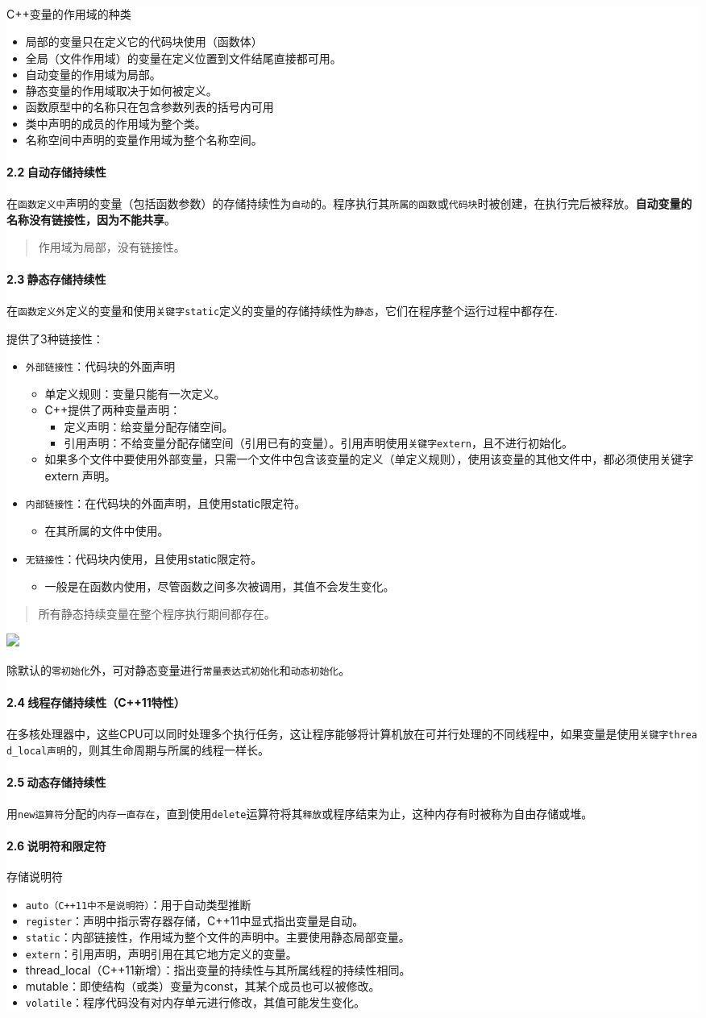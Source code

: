 C++变量的作用域的种类

- 局部的变量只在定义它的代码块使用（函数体）
- 全局（文件作用域）的变量在定义位置到文件结尾直接都可用。
- 自动变量的作用域为局部。
- 静态变量的作用域取决于如何被定义。
- 函数原型中的名称只在包含参数列表的括号内可用
- 类中声明的成员的作用域为整个类。
- 名称空间中声明的变量作用域为整个名称空间。

#### 2.2 自动存储持续性

在`函数定义中`声明的变量（包括函数参数）的存储持续性为`自动`的。程序执行其`所属的函数`或`代码块`时被创建，在执行完后被释放。**自动变量的名称没有链接性，因为不能共享**。
> 作用域为局部，没有链接性。

#### 2.3 静态存储持续性

在`函数定义外`定义的变量和使用`关键字static`定义的变量的存储持续性为`静态`，它们在程序整个运行过程中都存在.

提供了3种链接性：

- `外部链接性`：代码块的外面声明
  - 单定义规则：变量只能有一次定义。
  - C++提供了两种变量声明：
    - 定义声明：给变量分配存储空间。
    - 引用声明：不给变量分配存储空间（引用已有的变量）。引用声明使用`关键字extern`，且不进行初始化。
  - 如果多个文件中要使用外部变量，只需一个文件中包含该变量的定义（单定义规则），使用该变量的其他文件中，都必须使用关键字extern 声明。

- `内部链接性`：在代码块的外面声明，且使用static限定符。
  - 在其所属的文件中使用。
- `无链接性`：代码块内使用，且使用static限定符。
  - 一般是在函数内使用，尽管函数之间多次被调用，其值不会发生变化。

> 所有静态持续变量在整个程序执行期间都存在。

![](/assets/images/2022-10-26-23-28-28.png)

除默认的`零初始化`外，可对静态变量进行`常量表达式初始化`和`动态初始化`。

#### 2.4 线程存储持续性（C++11特性）

在多核处理器中，这些CPU可以同时处理多个执行任务，这让程序能够将计算机放在可并行处理的不同线程中，如果变量是使用`关键字thread_local声明`的，则其生命周期与所属的线程一样长。

#### 2.5 动态存储持续性

用`new运算符`分配的`内存一直存在`，直到使用`delete`运算符将其`释放`或程序结束为止，这种内存有时被称为自由存储或堆。

#### 2.6 说明符和限定符

存储说明符

- `auto（C++11中不是说明符）`：用于自动类型推断
- `register`：声明中指示寄存器存储，C++11中显式指出变量是自动。
- `static`：内部链接性，作用域为整个文件的声明中。主要使用静态局部变量。
- `extern`：引用声明，声明引用在其它地方定义的变量。
- thread_local（C++11新增）：指出变量的持续性与其所属线程的持续性相同。
- mutable：即使结构（或类）变量为const，其某个成员也可以被修改。
- `volatile`：程序代码没有对内存单元进行修改，其值可能发生变化。
